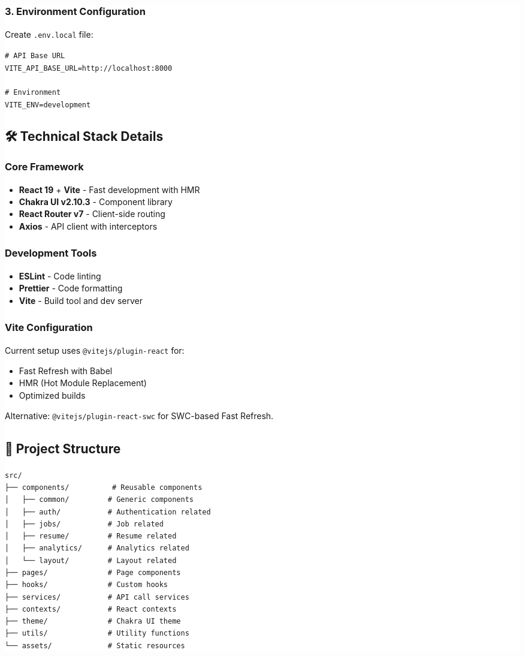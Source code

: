 ### 3. Environment Configuration

Create `.env.local` file:

```env
# API Base URL
VITE_API_BASE_URL=http://localhost:8000

# Environment
VITE_ENV=development
```

## 🛠️ Technical Stack Details

### Core Framework

- **React 19** + **Vite** - Fast development with HMR
- **Chakra UI v2.10.3** - Component library
- **React Router v7** - Client-side routing
- **Axios** - API client with interceptors

### Development Tools

- **ESLint** - Code linting
- **Prettier** - Code formatting
- **Vite** - Build tool and dev server

### Vite Configuration

Current setup uses `@vitejs/plugin-react` for:

- Fast Refresh with Babel
- HMR (Hot Module Replacement)
- Optimized builds

Alternative: `@vitejs/plugin-react-swc` for SWC-based Fast Refresh.

## 📁 Project Structure

```
src/
├── components/          # Reusable components
│   ├── common/         # Generic components
│   ├── auth/           # Authentication related
│   ├── jobs/           # Job related
│   ├── resume/         # Resume related
│   ├── analytics/      # Analytics related
│   └── layout/         # Layout related
├── pages/              # Page components
├── hooks/              # Custom hooks
├── services/           # API call services
├── contexts/           # React contexts
├── theme/              # Chakra UI theme
├── utils/              # Utility functions
└── assets/             # Static resources
```
